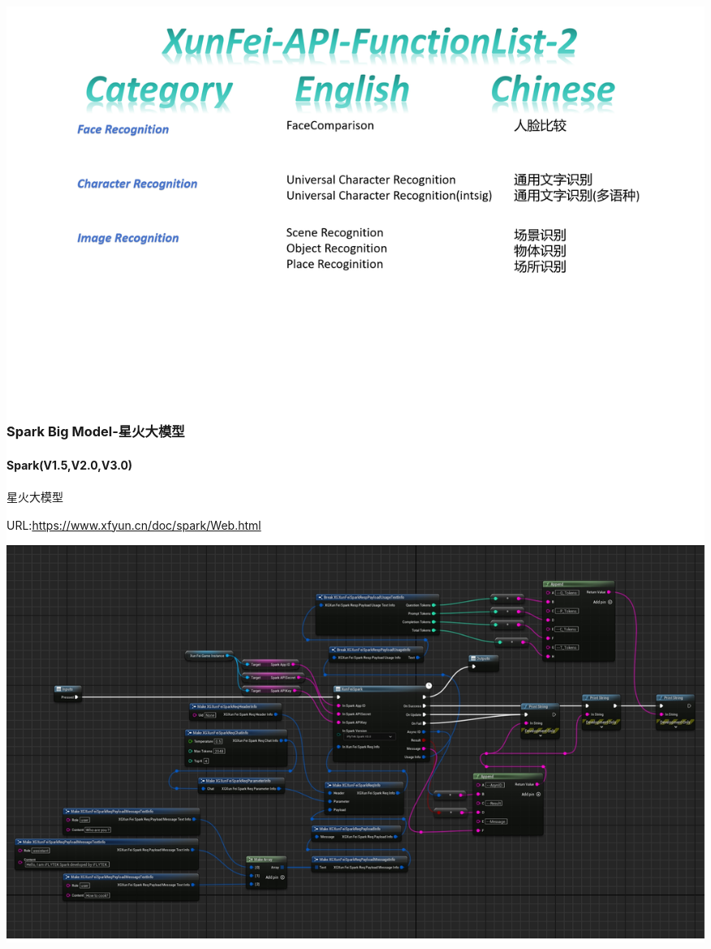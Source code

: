 ![image](DocumentPictures/Product/G_FunctionList_2.png)  

### Spark Big Model-星火大模型  

#### Spark(V1.5,V2.0,V3.0)   

星火大模型  

URL:https://www.xfyun.cn/doc/spark/Web.html  

![image](DocumentPictures/Product/G_Spark_Code.png)  
